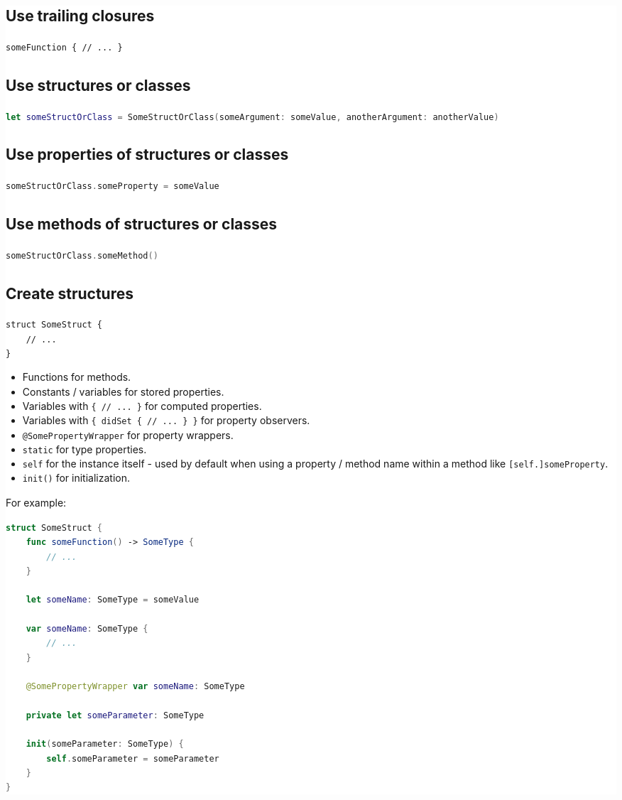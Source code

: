 ## Use trailing closures

```
someFunction { // ... }
```

## Use structures or classes

```swift
let someStructOrClass = SomeStructOrClass(someArgument: someValue, anotherArgument: anotherValue)
```

## Use properties of structures or classes

```swift
someStructOrClass.someProperty = someValue
```

## Use methods of structures or classes

```swift
someStructOrClass.someMethod()
```

## Create structures

```
struct SomeStruct {
    // ...
}
```

- Functions for methods.
- Constants / variables for stored properties.
- Variables with `{ // ... }` for computed properties.
- Variables with `{ didSet { // ... } }` for property observers.
- `@SomePropertyWrapper` for property wrappers.
- `static` for type properties.
- `self` for the instance itself - used by default when using a property / method name within a method like `[self.]someProperty`.
- `init()` for initialization.

For example:

```swift
struct SomeStruct {
    func someFunction() -> SomeType {
        // ...
    }
    
    let someName: SomeType = someValue
    
    var someName: SomeType {
        // ...
    }
    
    @SomePropertyWrapper var someName: SomeType
    
    private let someParameter: SomeType 
    
    init(someParameter: SomeType) {
        self.someParameter = someParameter
    }
}
```
